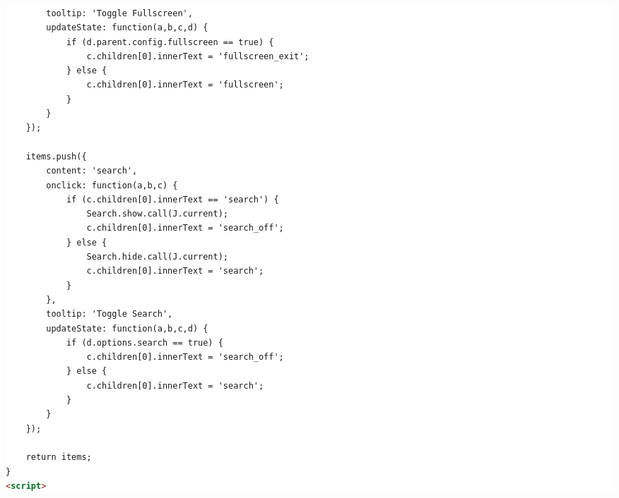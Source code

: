 ```html
        tooltip: 'Toggle Fullscreen',
        updateState: function(a,b,c,d) {
            if (d.parent.config.fullscreen == true) {
                c.children[0].innerText = 'fullscreen_exit';
            } else {
                c.children[0].innerText = 'fullscreen';
            }
        }
    });

    items.push({
        content: 'search',
        onclick: function(a,b,c) {
            if (c.children[0].innerText == 'search') {
                Search.show.call(J.current);
                c.children[0].innerText = 'search_off';
            } else {
                Search.hide.call(J.current);
                c.children[0].innerText = 'search';
            }
        },
        tooltip: 'Toggle Search',
        updateState: function(a,b,c,d) {
            if (d.options.search == true) {
                c.children[0].innerText = 'search_off';
            } else {
                c.children[0].innerText = 'search';
            }
        }
    });

    return items;
}
<script>
```
 
